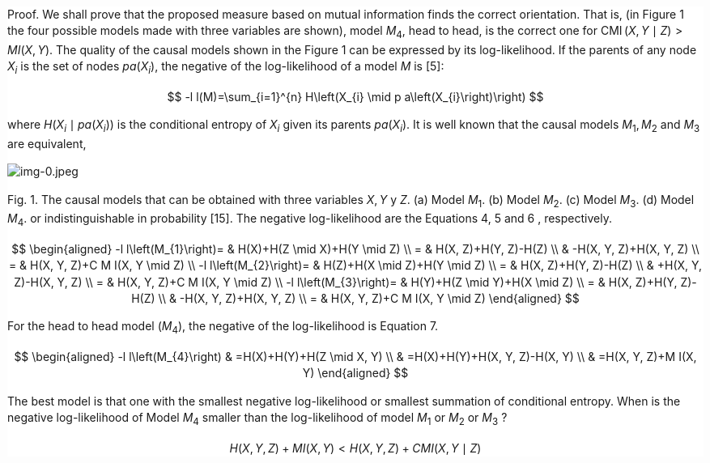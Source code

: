 Proof. We shall prove that the proposed measure based on mutual information finds the correct orientation. That is, (in Figure 1 the four possible models made with three variables are shown), model $M_{4}$, head to head, is the correct one for $\operatorname{CMI}(X, Y \mid Z)>M I(X, Y)$.
The quality of the causal models shown in the Figure 1 can be expressed by its log-likelihood. If the parents of any node $X_{i}$ is the set of nodes $p a\left(X_{i}\right)$, the negative of the log-likelihood of a model $M$ is [5]:

$$
-l l(M)=\sum_{i=1}^{n} H\left(X_{i} \mid p a\left(X_{i}\right)\right)
$$

where $H\left(X_{i} \mid p a\left(X_{i}\right)\right)$ is the conditional entropy of $X_{i}$ given its parents $p a\left(X_{i}\right)$. It is well known that the causal models $M_{1}, M_{2}$ and $M_{3}$ are equivalent,

![img-0.jpeg](img-0.jpeg)

Fig. 1. The causal models that can be obtained with three variables $X, Y$ y $Z$. (a) Model $M_{1}$. (b) Model $M_{2}$. (c) Model $M_{3}$. (d) Model $M_{4}$.
or indistinguishable in probability [15]. The negative log-likelihood are the Equations 4, 5 and 6 , respectively.

$$
\begin{aligned}
-l l\left(M_{1}\right)= & H(X)+H(Z \mid X)+H(Y \mid Z) \\
= & H(X, Z)+H(Y, Z)-H(Z) \\
& -H(X, Y, Z)+H(X, Y, Z) \\
= & H(X, Y, Z)+C M I(X, Y \mid Z) \\
-l l\left(M_{2}\right)= & H(Z)+H(X \mid Z)+H(Y \mid Z) \\
= & H(X, Z)+H(Y, Z)-H(Z) \\
& +H(X, Y, Z)-H(X, Y, Z) \\
= & H(X, Y, Z)+C M I(X, Y \mid Z) \\
-l l\left(M_{3}\right)= & H(Y)+H(Z \mid Y)+H(X \mid Z) \\
= & H(X, Z)+H(Y, Z)-H(Z) \\
& -H(X, Y, Z)+H(X, Y, Z) \\
= & H(X, Y, Z)+C M I(X, Y \mid Z)
\end{aligned}
$$

For the head to head model $\left(M_{4}\right)$, the negative of the log-likelihood is Equation 7.

$$
\begin{aligned}
-l l\left(M_{4}\right) & =H(X)+H(Y)+H(Z \mid X, Y) \\
& =H(X)+H(Y)+H(X, Y, Z)-H(X, Y) \\
& =H(X, Y, Z)+M I(X, Y)
\end{aligned}
$$

The best model is that one with the smallest negative log-likelihood or smallest summation of conditional entropy. When is the negative log-likelihood of Model $M_{4}$ smaller than the log-likelihood of model $M_{1}$ or $M_{2}$ or $M_{3}$ ?

$$
H(X, Y, Z)+M I(X, Y)<H(X, Y, Z)+C M I(X, Y \mid Z)
$$
